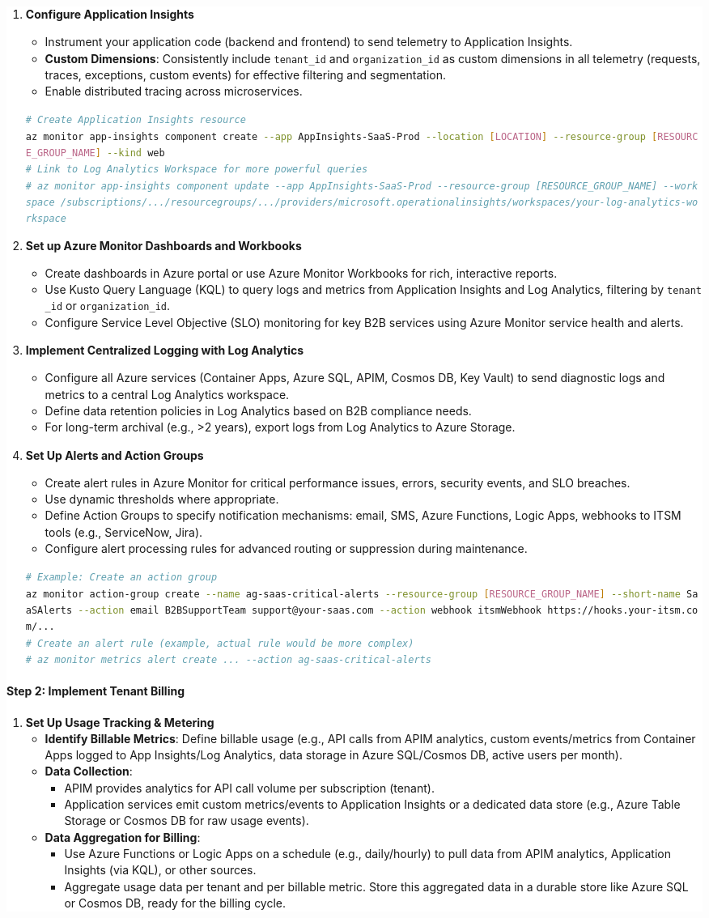 1. **Configure Application Insights**
   - Instrument your application code (backend and frontend) to send telemetry to Application Insights.
   - **Custom Dimensions**: Consistently include `tenant_id` and `organization_id` as custom dimensions in all telemetry (requests, traces, exceptions, custom events) for effective filtering and segmentation.
   - Enable distributed tracing across microservices.
   ```bash
   # Create Application Insights resource
   az monitor app-insights component create --app AppInsights-SaaS-Prod --location [LOCATION] --resource-group [RESOURCE_GROUP_NAME] --kind web
   # Link to Log Analytics Workspace for more powerful queries
   # az monitor app-insights component update --app AppInsights-SaaS-Prod --resource-group [RESOURCE_GROUP_NAME] --workspace /subscriptions/.../resourcegroups/.../providers/microsoft.operationalinsights/workspaces/your-log-analytics-workspace
   ```

2. **Set up Azure Monitor Dashboards and Workbooks**
   - Create dashboards in Azure portal or use Azure Monitor Workbooks for rich, interactive reports.
   - Use Kusto Query Language (KQL) to query logs and metrics from Application Insights and Log Analytics, filtering by `tenant_id` or `organization_id`.
   - Configure Service Level Objective (SLO) monitoring for key B2B services using Azure Monitor service health and alerts.

3. **Implement Centralized Logging with Log Analytics**
   - Configure all Azure services (Container Apps, Azure SQL, APIM, Cosmos DB, Key Vault) to send diagnostic logs and metrics to a central Log Analytics workspace.
   - Define data retention policies in Log Analytics based on B2B compliance needs.
   - For long-term archival (e.g., >2 years), export logs from Log Analytics to Azure Storage.

4. **Set Up Alerts and Action Groups**
   - Create alert rules in Azure Monitor for critical performance issues, errors, security events, and SLO breaches.
   - Use dynamic thresholds where appropriate.
   - Define Action Groups to specify notification mechanisms: email, SMS, Azure Functions, Logic Apps, webhooks to ITSM tools (e.g., ServiceNow, Jira).
   - Configure alert processing rules for advanced routing or suppression during maintenance.
   ```bash
   # Example: Create an action group
   az monitor action-group create --name ag-saas-critical-alerts --resource-group [RESOURCE_GROUP_NAME] --short-name SaaSAlerts --action email B2BSupportTeam support@your-saas.com --action webhook itsmWebhook https://hooks.your-itsm.com/...
   # Create an alert rule (example, actual rule would be more complex)
   # az monitor metrics alert create ... --action ag-saas-critical-alerts
   ```

#### Step 2: Implement Tenant Billing

1. **Set Up Usage Tracking & Metering**
   - **Identify Billable Metrics**: Define billable usage (e.g., API calls from APIM analytics, custom events/metrics from Container Apps logged to App Insights/Log Analytics, data storage in Azure SQL/Cosmos DB, active users per month).
   - **Data Collection**: 
     - APIM provides analytics for API call volume per subscription (tenant).
     - Application services emit custom metrics/events to Application Insights or a dedicated data store (e.g., Azure Table Storage or Cosmos DB for raw usage events).
   - **Data Aggregation for Billing**: 
     - Use Azure Functions or Logic Apps on a schedule (e.g., daily/hourly) to pull data from APIM analytics, Application Insights (via KQL), or other sources.
     - Aggregate usage data per tenant and per billable metric. Store this aggregated data in a durable store like Azure SQL or Cosmos DB, ready for the billing cycle.
